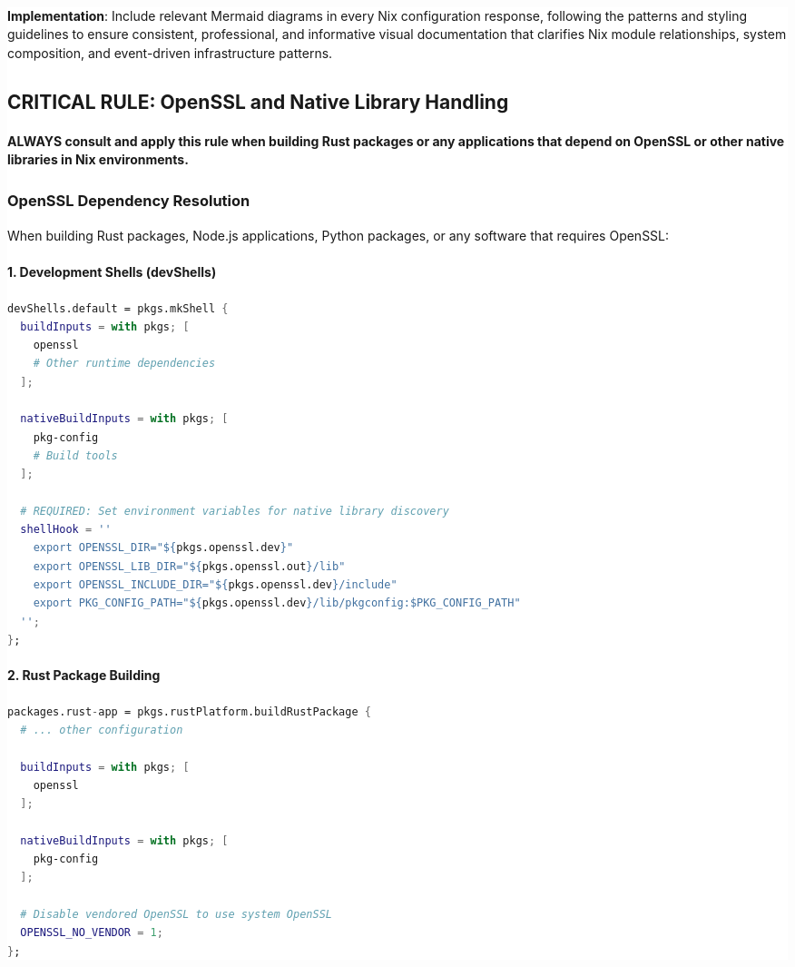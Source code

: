 **Implementation**: Include relevant Mermaid diagrams in every Nix configuration response, following the patterns and styling guidelines to ensure consistent, professional, and informative visual documentation that clarifies Nix module relationships, system composition, and event-driven infrastructure patterns.

## CRITICAL RULE: OpenSSL and Native Library Handling

**ALWAYS consult and apply this rule when building Rust packages or any applications that depend on OpenSSL or other native libraries in Nix environments.**

### OpenSSL Dependency Resolution

When building Rust packages, Node.js applications, Python packages, or any software that requires OpenSSL:

#### 1. Development Shells (devShells)
```nix
devShells.default = pkgs.mkShell {
  buildInputs = with pkgs; [
    openssl
    # Other runtime dependencies
  ];
  
  nativeBuildInputs = with pkgs; [
    pkg-config
    # Build tools
  ];
  
  # REQUIRED: Set environment variables for native library discovery
  shellHook = ''
    export OPENSSL_DIR="${pkgs.openssl.dev}"
    export OPENSSL_LIB_DIR="${pkgs.openssl.out}/lib"
    export OPENSSL_INCLUDE_DIR="${pkgs.openssl.dev}/include"
    export PKG_CONFIG_PATH="${pkgs.openssl.dev}/lib/pkgconfig:$PKG_CONFIG_PATH"
  '';
};
```

#### 2. Rust Package Building
```nix
packages.rust-app = pkgs.rustPlatform.buildRustPackage {
  # ... other configuration
  
  buildInputs = with pkgs; [
    openssl
  ];
  
  nativeBuildInputs = with pkgs; [
    pkg-config
  ];
  
  # Disable vendored OpenSSL to use system OpenSSL
  OPENSSL_NO_VENDOR = 1;
};
```
